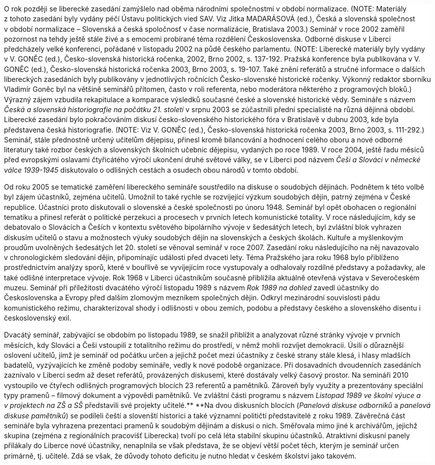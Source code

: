 O rok později se liberecké zasedání zamýšlelo nad oběma národními společnostmi v období normalizace. (NOTE:  Materiály z tohoto zasedání byly vydány péčí Ústavu politických vied SAV. Viz Jitka MADARÁSOVÁ (ed.), Česká a slovenská společnost v období normalizace – Slovenská a česká spoločnosť v čase normalizácie, Bratislava 2003.) Seminář v roce 2002 zaměřil pozornost na tehdy ještě stále živé a s emocemi probírané téma rozdělení Československa. Odborné diskuse v Liberci předcházely velké konferenci, pořádané v listopadu 2002 na půdě českého parlamentu. (NOTE:  Liberecké materiály byly vydány v V. GONĚC (ed.), Česko-slovenská historická ročenka, 2002, Brno 2002, s. 137-192. Pražská konference byla publikována v V. GONĚC (ed.), Česko-slovenská historická ročenka 2003, Brno 2003, s. 19-107. Také znění referátů a stručné informace o dalších libereckých zasedáních byly publikovány v jednotlivých ročnících Česko-slovenské historické ročenky. Výkonný redaktor sborníku Vladimír Goněc byl na většině seminářů přítomen, často v roli referenta, nebo moderátora některého z programových bloků.) Výrazný zájem vzbudila rekapitulace a komparace výsledků současné české a slovenské historické vědy. Semináře s názvem *Česká a slovenská historiografie na počátku 21. století* v srpnu 2003 se zúčastnili přední specialisté na různá dějinná období. Liberecké zasedání bylo pokračováním diskusí česko-slovenského historického fóra v Bratislavě v dubnu 2003, kde byla představena česká historiografie. (NOTE:  Viz V. GONĚC (ed.), Česko-slovenská historická ročenka 2003, Brno 2003, s. 111-292.)  Seminář, stále přednostně určený učitelům dějepisu, přinesl kromě bilancování a hodnocení celého oboru a nové odborné literatury také rozbor českých a slovenských školních učebnic dějepisu, vydaných po roce 1989. V roce 2004, ještě řadu měsíců před evropskými oslavami čtyřicátého výročí ukončení druhé světové války, se v Liberci pod názvem *Češi a Slováci v německé válce 1939-1945* diskutovalo o odlišných cestách a osudech obou národů v tomto období.

Od roku 2005 se tematické zaměření libereckého semináře soustředilo na diskuse o soudobých dějinách. Podnětem k této volbě byl zájem účastníků, zejména učitelů. Umožnil to také rychle se rozvíjející výzkum soudobých dějin, patrný zejména v České republice. Účastníci proto diskutovali o slovenské a české společnosti po únoru 1948.  Seminář byl opět obohacen o regionální tematiku a přinesl referát o politické perzekuci a procesech v prvních letech komunistické totality. V roce následujícím, kdy se debatovalo o Slovácích a Češích v kontextu světového bipolárního vývoje v šedesátých letech, byl zvláštní blok vyhrazen diskusím učitelů o stavu a možnostech výuky soudobých dějin na slovenských a českých školách. Kultuře a myšlenkovým proudům uvolněných šedesátých let 20. století se věnoval seminář v roce 2007. Zasedání roku následujícího na něj navazovalo v chronologickém sledování dějin, připomínajíc události před dvaceti lety. Téma Pražského jara roku 1968 bylo přiblíženo prostřednictvím analýzy sporů, které v bouřlivě se vyvíjejícím roce vystupovaly a odhalovaly rozdílné představy a požadavky, ale také odlišné interpretace vývoje. Rok 1968 v Liberci účastníkům současně přiblížila aktuálně otevřená výstava v Severočeském muzeu. Seminář při příležitosti dvacátého výročí listopadu 1989 s názvem *Rok 1989 na dohled* zavedl účastníky do Československa a Evropy před dalším zlomovým mezníkem společných dějin. Odkryl mezinárodní souvislosti pádu komunistického režimu, charakterizoval shody i odlišnosti v obou zemích, podobu a představy českého a slovenského disentu i československý exil. 

Dvacátý seminář, zabývající se obdobím po listopadu 1989, se snažil přiblížit a analyzovat různé stránky vývoje v prvních měsících, kdy Slováci a Češi vstoupili z totalitního režimu do prostředí, v němž mohli rozvíjet demokracii. Úsilí o důraznější oslovení učitelů, jimž je seminář od počátku určen a jejichž počet mezi účastníky z české strany stále klesá, i hlasy mladších badatelů, vyzývajících ke změně podoby semináře, vedly k nové podobě organizace.  Při dosavadních dvoudenních zasedáních zaznívalo v Liberci sedm až deset referátů, provázených diskusemi, které dostávaly velký časový prostor. Na semináři 2010 vystoupilo ve čtyřech odlišných programových blocích 23 referentů a pamětníků. Zároveň byly využity a prezentovány speciální typy pramenů – filmový dokument a výpovědi pamětníků. Ve zvláštní části programu s názvem *Listopad 1989 ve školní výuce a v projektech na ZŠ a SŠ* představili své projekty učitelé.**  **Na dvou diskusních blocích (*Panelová diskuse odborníků* a *panelová diskuse pamětníků*) se podíleli čeští a slovenští historici a také významní političtí představitelé z roku 1989. Závěrečná část semináře byla vyhrazena prezentaci pramenů k soudobým dějinám a diskusi o nich. Směřovala mimo jiné k archivářům, jejichž skupina (zejména z regionálních pracovišť Liberecka) tvoří po celá léta stabilní skupinu účastníků.  Atraktivní diskusní panely přilákaly do Liberce nové účastníky, nenaplnila se však představa, že se objeví větší počet těch, kterým je seminář určen primárně, tj. učitelé. Zdá se však, že důvody tohoto deficitu je nutno hledat v českém školství jako takovém. 
